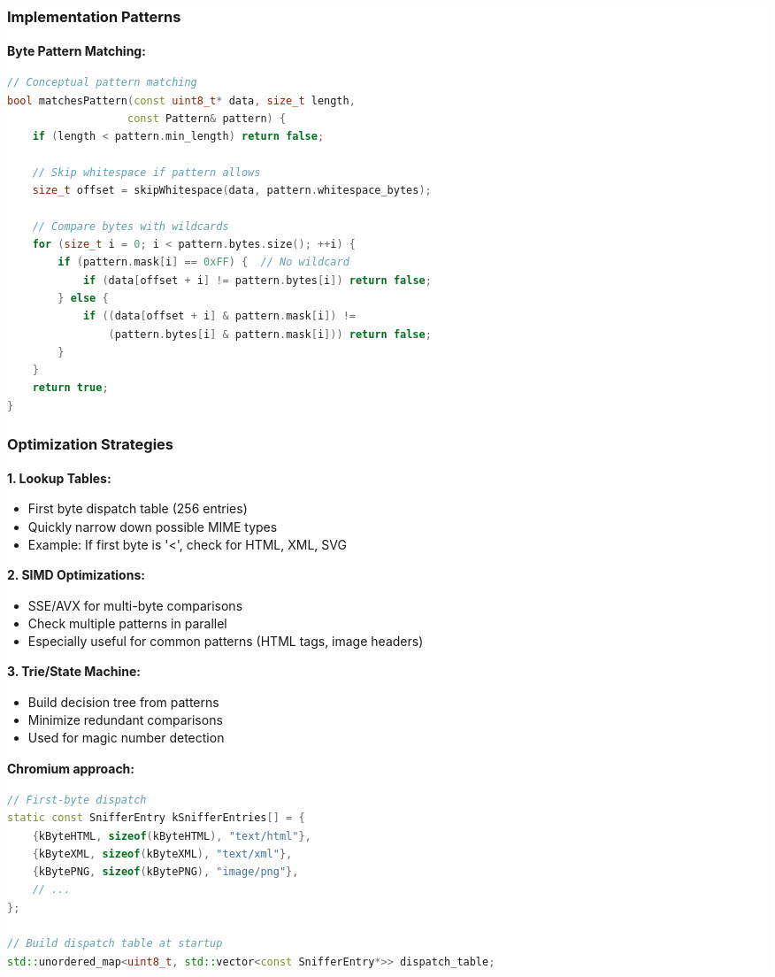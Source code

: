 ### Implementation Patterns

**Byte Pattern Matching:**
```cpp
// Conceptual pattern matching
bool matchesPattern(const uint8_t* data, size_t length, 
                   const Pattern& pattern) {
    if (length < pattern.min_length) return false;
    
    // Skip whitespace if pattern allows
    size_t offset = skipWhitespace(data, pattern.whitespace_bytes);
    
    // Compare bytes with wildcards
    for (size_t i = 0; i < pattern.bytes.size(); ++i) {
        if (pattern.mask[i] == 0xFF) {  // No wildcard
            if (data[offset + i] != pattern.bytes[i]) return false;
        } else {
            if ((data[offset + i] & pattern.mask[i]) != 
                (pattern.bytes[i] & pattern.mask[i])) return false;
        }
    }
    return true;
}
```

### Optimization Strategies

**1. Lookup Tables:**
- First byte dispatch table (256 entries)
- Quickly narrow down possible MIME types
- Example: If first byte is '<', check for HTML, XML, SVG

**2. SIMD Optimizations:**
- SSE/AVX for multi-byte comparisons
- Check multiple patterns in parallel
- Especially useful for common patterns (HTML tags, image headers)

**3. Trie/State Machine:**
- Build decision tree from patterns
- Minimize redundant comparisons
- Used for magic number detection

**Chromium approach:**
```cpp
// First-byte dispatch
static const SnifferEntry kSnifferEntries[] = {
    {kByteHTML, sizeof(kByteHTML), "text/html"},
    {kByteXML, sizeof(kByteXML), "text/xml"},
    {kBytePNG, sizeof(kBytePNG), "image/png"},
    // ...
};

// Build dispatch table at startup
std::unordered_map<uint8_t, std::vector<const SnifferEntry*>> dispatch_table;
```
